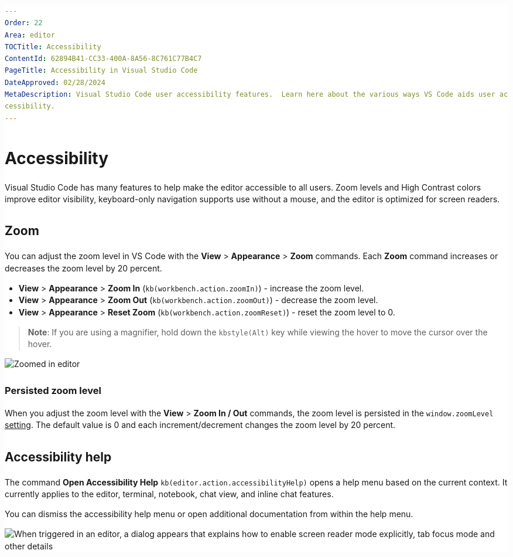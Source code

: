 ```yaml
---
Order: 22
Area: editor
TOCTitle: Accessibility
ContentId: 62894B41-CC33-400A-8A56-8C761C77B4C7
PageTitle: Accessibility in Visual Studio Code
DateApproved: 02/28/2024
MetaDescription: Visual Studio Code user accessibility features.  Learn here about the various ways VS Code aids user accessibility.
---
```

# Accessibility

Visual Studio Code has many features to help make the editor accessible to all users. Zoom levels and High Contrast colors improve editor visibility, keyboard-only navigation supports use without a mouse, and the editor is optimized for screen readers.

## Zoom

You can adjust the zoom level in VS Code with the **View** > **Appearance** > **Zoom** commands.  Each **Zoom** command  increases or decreases the zoom level by 20 percent.

* **View** > **Appearance** > **Zoom In** (`kb(workbench.action.zoomIn)`) - increase the zoom level.
* **View** > **Appearance** > **Zoom Out** (`kb(workbench.action.zoomOut)`) - decrease the zoom level.
* **View** > **Appearance** > **Reset Zoom** (`kb(workbench.action.zoomReset)`) - reset the zoom level to 0.

>**Note**: If you are using a magnifier, hold down the `kbstyle(Alt)` key while viewing the hover to move the cursor over the hover.

![Zoomed in editor](images/accessibility/zoomed-in.png)

### Persisted zoom level

When you adjust the zoom level with the **View** > **Zoom In / Out** commands, the zoom level is persisted in the `window.zoomLevel` [setting](/docs/getstarted/settings.md). The default value is 0 and each increment/decrement changes the zoom level by 20 percent.

## Accessibility help

The command **Open Accessibility Help** `kb(editor.action.accessibilityHelp)` opens a help menu based on the current context. It currently applies to the editor, terminal, notebook, chat view, and inline chat features.

You can dismiss the accessibility help menu or open additional documentation from within the help menu.

![When triggered in an editor, a dialog appears that explains how to enable screen reader mode explicitly, tab focus mode and other details](images/accessibility/status.png)

